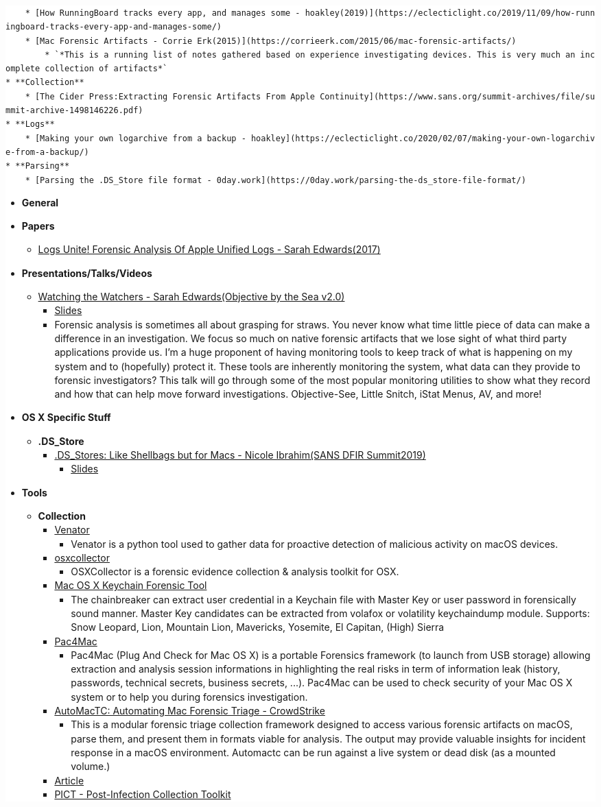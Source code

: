 		* [How RunningBoard tracks every app, and manages some - hoakley(2019)](https://eclecticlight.co/2019/11/09/how-runningboard-tracks-every-app-and-manages-some/)
		* [Mac Forensic Artifacts - Corrie Erk(2015)](https://corrieerk.com/2015/06/mac-forensic-artifacts/)
			* `*This is a running list of notes gathered based on experience investigating devices. This is very much an incomplete collection of artifacts*`
	* **Collection**
		* [The Cider Press:Extracting Forensic Artifacts From Apple Continuity](https://www.sans.org/summit-archives/file/summit-archive-1498146226.pdf)
	* **Logs**
		* [Making your own logarchive from a backup - hoakley](https://eclecticlight.co/2020/02/07/making-your-own-logarchive-from-a-backup/)
	* **Parsing**
		* [Parsing the .DS_Store file format - 0day.work](https://0day.work/parsing-the-ds_store-file-format/)	
* **General**
* **Papers**
	* [Logs Unite! Forensic Analysis Of Apple Unified Logs - Sarah Edwards(2017)](https://papers.put.as/papers/macosx/2017/LogsUnite.pdf)
* **Presentations/Talks/Videos**
	* [Watching the Watchers - Sarah Edwards(Objective by the Sea v2.0)](https://www.youtube.com/watch?v=XOZQqSruzZI&list=PLliknDIoYszvTDaWyTh6SYiTccmwOsws8&index=7)
    	* [Slides](https://objectivebythesea.com/v2/talks/OBTS_v2_Edwards.pdf)
    	*  Forensic analysis is sometimes all about grasping for straws. You never know what time little piece of data can make a difference in an investigation. We focus so much on native forensic artifacts that we lose sight of what third party applications provide us. I’m a huge proponent of having monitoring tools to keep track of what is happening on my system and to (hopefully) protect it. These tools are inherently monitoring the system, what data can they provide to forensic investigators?  This talk will go through some of the most popular monitoring utilities to show what they record and how that can help move forward investigations. Objective-See, Little Snitch, iStat Menus, AV, and more! 
* **OS X Specific Stuff**
	* **.DS_Store**
		* [.DS_Stores: Like Shellbags but for Macs - Nicole Ibrahim(SANS DFIR Summit2019)](https://www.youtube.com/watch?v=FOpiDSAD-Yk)
			* [Slides](https://www.sans.org/cyber-security-summit/archives/file/summit-archive-1565288427.pdf)

* **Tools**
	* **Collection**
		* [Venator](https://github.com/richiercyrus/Venator)
			* Venator is a python tool used to gather data for proactive detection of malicious activity on macOS devices.
		* [osxcollector](https://github.com/Yelp/osxcollector)
			* OSXCollector is a forensic evidence collection & analysis toolkit for OSX.
		* [Mac OS X Keychain Forensic Tool](https://github.com/n0fate/chainbreaker)
			* The chainbreaker can extract user credential in a Keychain file with Master Key or user password in forensically sound manner. Master Key candidates can be extracted from volafox or volatility keychaindump module. Supports: Snow Leopard, Lion, Mountain Lion, Mavericks, Yosemite, El Capitan, (High) Sierra
		* [Pac4Mac](https://github.com/sud0man/pac4mac)
			* Pac4Mac (Plug And Check for Mac OS X) is a portable Forensics framework (to launch from USB storage) allowing extraction and analysis session informations in highlighting the real risks in term of information leak (history, passwords, technical secrets, business secrets, ...). Pac4Mac can be used to check security of your Mac OS X system or to help you during forensics investigation.
		* [AutoMacTC: Automating Mac Forensic Triage - CrowdStrike](https://github.com/CrowdStrike/automactc)
			* This is a modular forensic triage collection framework designed to access various forensic artifacts on macOS, parse them, and present them in formats viable for analysis. The output may provide valuable insights for incident response in a macOS environment. Automactc can be run against a live system or dead disk (as a mounted volume.)
		* [Article](https://www.crowdstrike.com/blog/automating-mac-forensic-triage/)
		* [PICT - Post-Infection Collection Toolkit](https://github.com/thomasareed/pict)